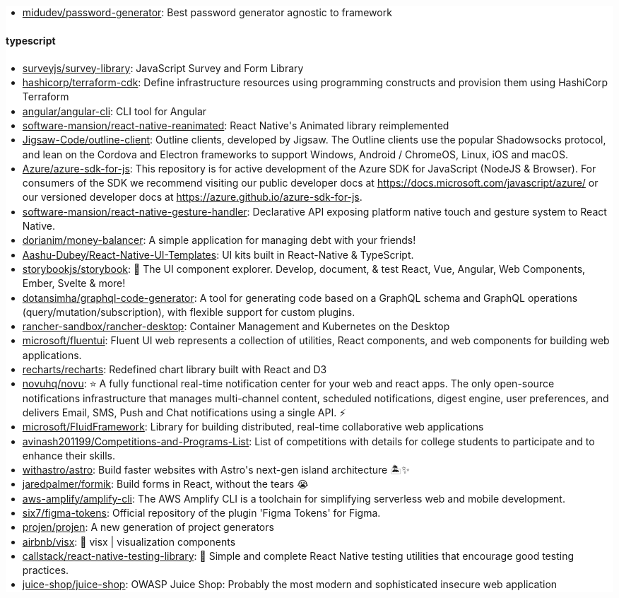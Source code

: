 * [midudev/password-generator](https://github.com/midudev/password-generator): Best password generator agnostic to framework

#### typescript
* [surveyjs/survey-library](https://github.com/surveyjs/survey-library): JavaScript Survey and Form Library
* [hashicorp/terraform-cdk](https://github.com/hashicorp/terraform-cdk): Define infrastructure resources using programming constructs and provision them using HashiCorp Terraform
* [angular/angular-cli](https://github.com/angular/angular-cli): CLI tool for Angular
* [software-mansion/react-native-reanimated](https://github.com/software-mansion/react-native-reanimated): React Native's Animated library reimplemented
* [Jigsaw-Code/outline-client](https://github.com/Jigsaw-Code/outline-client): Outline clients, developed by Jigsaw. The Outline clients use the popular Shadowsocks protocol, and lean on the Cordova and Electron frameworks to support Windows, Android / ChromeOS, Linux, iOS and macOS.
* [Azure/azure-sdk-for-js](https://github.com/Azure/azure-sdk-for-js): This repository is for active development of the Azure SDK for JavaScript (NodeJS & Browser). For consumers of the SDK we recommend visiting our public developer docs at https://docs.microsoft.com/javascript/azure/ or our versioned developer docs at https://azure.github.io/azure-sdk-for-js.
* [software-mansion/react-native-gesture-handler](https://github.com/software-mansion/react-native-gesture-handler): Declarative API exposing platform native touch and gesture system to React Native.
* [dorianim/money-balancer](https://github.com/dorianim/money-balancer): A simple application for managing debt with your friends!
* [Aashu-Dubey/React-Native-UI-Templates](https://github.com/Aashu-Dubey/React-Native-UI-Templates): UI kits built in React-Native & TypeScript.
* [storybookjs/storybook](https://github.com/storybookjs/storybook): 📓 The UI component explorer. Develop, document, & test React, Vue, Angular, Web Components, Ember, Svelte & more!
* [dotansimha/graphql-code-generator](https://github.com/dotansimha/graphql-code-generator): A tool for generating code based on a GraphQL schema and GraphQL operations (query/mutation/subscription), with flexible support for custom plugins.
* [rancher-sandbox/rancher-desktop](https://github.com/rancher-sandbox/rancher-desktop): Container Management and Kubernetes on the Desktop
* [microsoft/fluentui](https://github.com/microsoft/fluentui): Fluent UI web represents a collection of utilities, React components, and web components for building web applications.
* [recharts/recharts](https://github.com/recharts/recharts): Redefined chart library built with React and D3
* [novuhq/novu](https://github.com/novuhq/novu): ⭐ A fully functional real-time notification center for your web and react apps. The only open-source notifications infrastructure that manages multi-channel content, scheduled notifications, digest engine, user preferences, and delivers Email, SMS, Push and Chat notifications using a single API. ⚡
* [microsoft/FluidFramework](https://github.com/microsoft/FluidFramework): Library for building distributed, real-time collaborative web applications
* [avinash201199/Competitions-and-Programs-List](https://github.com/avinash201199/Competitions-and-Programs-List): List of competitions with details for college students to participate and to enhance their skills.
* [withastro/astro](https://github.com/withastro/astro): Build faster websites with Astro's next-gen island architecture 🏝✨
* [jaredpalmer/formik](https://github.com/jaredpalmer/formik): Build forms in React, without the tears 😭
* [aws-amplify/amplify-cli](https://github.com/aws-amplify/amplify-cli): The AWS Amplify CLI is a toolchain for simplifying serverless web and mobile development.
* [six7/figma-tokens](https://github.com/six7/figma-tokens): Official repository of the plugin 'Figma Tokens' for Figma.
* [projen/projen](https://github.com/projen/projen): A new generation of project generators
* [airbnb/visx](https://github.com/airbnb/visx): 🐯 visx | visualization components
* [callstack/react-native-testing-library](https://github.com/callstack/react-native-testing-library): 🦉 Simple and complete React Native testing utilities that encourage good testing practices.
* [juice-shop/juice-shop](https://github.com/juice-shop/juice-shop): OWASP Juice Shop: Probably the most modern and sophisticated insecure web application
